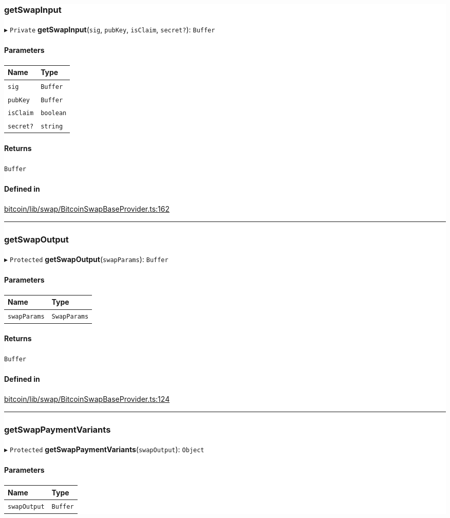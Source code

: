 ### getSwapInput

▸ `Private` **getSwapInput**(`sig`, `pubKey`, `isClaim`, `secret?`): `Buffer`

#### Parameters

| Name | Type |
| :------ | :------ |
| `sig` | `Buffer` |
| `pubKey` | `Buffer` |
| `isClaim` | `boolean` |
| `secret?` | `string` |

#### Returns

`Buffer`

#### Defined in

[bitcoin/lib/swap/BitcoinSwapBaseProvider.ts:162](https://github.com/liquality/chainabstractionlayer/blob/c190aa67/packages/bitcoin/lib/swap/BitcoinSwapBaseProvider.ts#L162)

___

### getSwapOutput

▸ `Protected` **getSwapOutput**(`swapParams`): `Buffer`

#### Parameters

| Name | Type |
| :------ | :------ |
| `swapParams` | `SwapParams` |

#### Returns

`Buffer`

#### Defined in

[bitcoin/lib/swap/BitcoinSwapBaseProvider.ts:124](https://github.com/liquality/chainabstractionlayer/blob/c190aa67/packages/bitcoin/lib/swap/BitcoinSwapBaseProvider.ts#L124)

___

### getSwapPaymentVariants

▸ `Protected` **getSwapPaymentVariants**(`swapOutput`): `Object`

#### Parameters

| Name | Type |
| :------ | :------ |
| `swapOutput` | `Buffer` |
